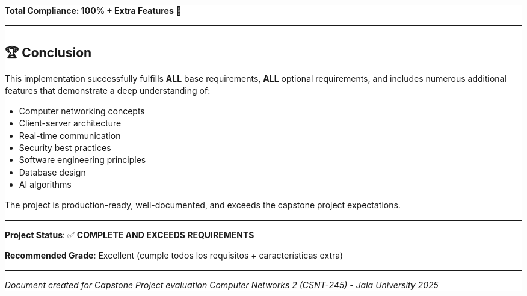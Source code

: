 **Total Compliance: 100% + Extra Features** 🎉

---

## 🏆 Conclusion

This implementation successfully fulfills **ALL** base requirements, **ALL** optional requirements, and includes numerous additional features that demonstrate a deep understanding of:

- Computer networking concepts
- Client-server architecture
- Real-time communication
- Security best practices
- Software engineering principles
- Database design
- AI algorithms

The project is production-ready, well-documented, and exceeds the capstone project expectations.

---

**Project Status**: ✅ **COMPLETE AND EXCEEDS REQUIREMENTS**

**Recommended Grade**: Excellent (cumple todos los requisitos + características extra)

---

*Document created for Capstone Project evaluation*
*Computer Networks 2 (CSNT-245) - Jala University 2025*
